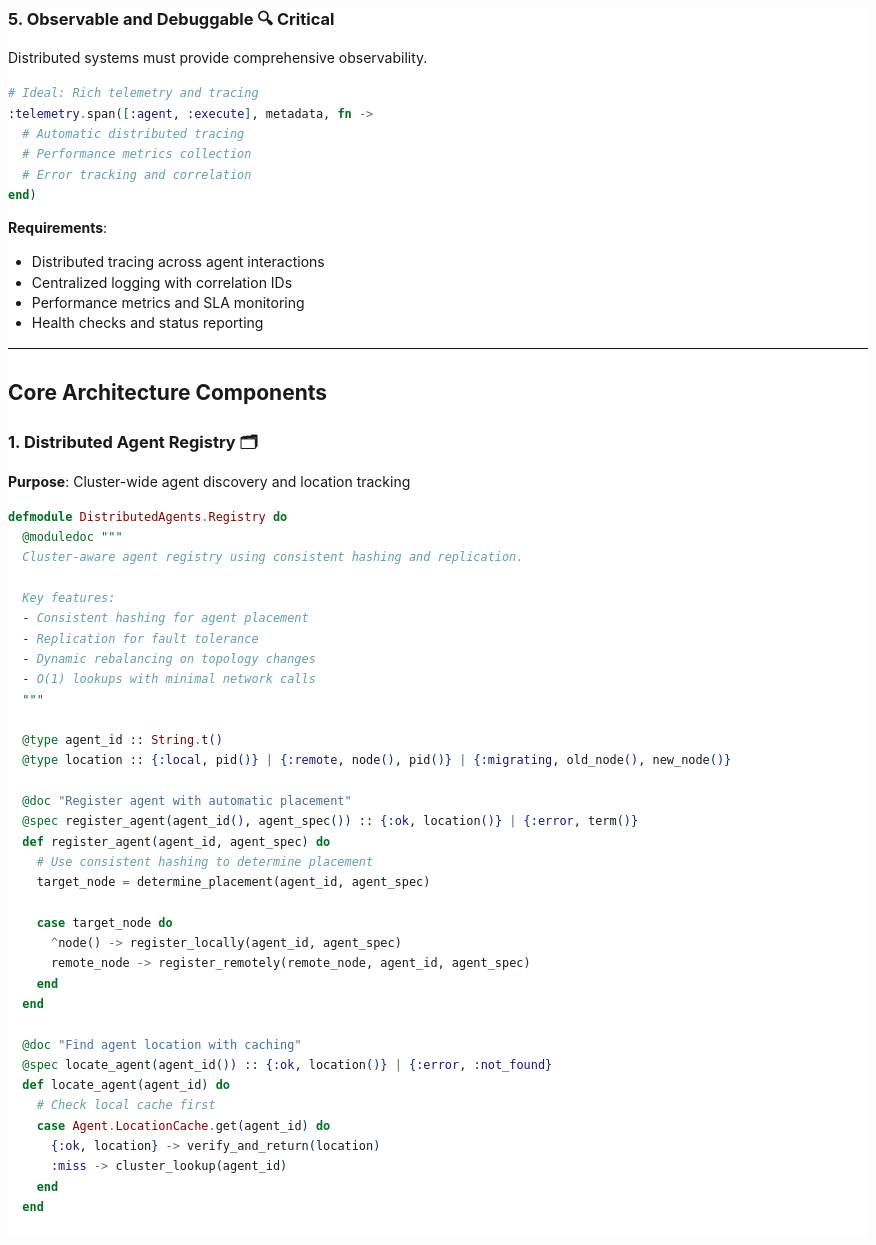 ### 5. **Observable and Debuggable** 🔍 **Critical**

Distributed systems must provide comprehensive observability.

```elixir
# Ideal: Rich telemetry and tracing
:telemetry.span([:agent, :execute], metadata, fn ->
  # Automatic distributed tracing
  # Performance metrics collection
  # Error tracking and correlation
end)
```

**Requirements**:
- Distributed tracing across agent interactions
- Centralized logging with correlation IDs
- Performance metrics and SLA monitoring
- Health checks and status reporting

---

## Core Architecture Components

### 1. **Distributed Agent Registry** 🗂️

**Purpose**: Cluster-wide agent discovery and location tracking

```elixir
defmodule DistributedAgents.Registry do
  @moduledoc """
  Cluster-aware agent registry using consistent hashing and replication.
  
  Key features:
  - Consistent hashing for agent placement
  - Replication for fault tolerance  
  - Dynamic rebalancing on topology changes
  - O(1) lookups with minimal network calls
  """
  
  @type agent_id :: String.t()
  @type location :: {:local, pid()} | {:remote, node(), pid()} | {:migrating, old_node(), new_node()}
  
  @doc "Register agent with automatic placement"
  @spec register_agent(agent_id(), agent_spec()) :: {:ok, location()} | {:error, term()}
  def register_agent(agent_id, agent_spec) do
    # Use consistent hashing to determine placement
    target_node = determine_placement(agent_id, agent_spec)
    
    case target_node do
      ^node() -> register_locally(agent_id, agent_spec)
      remote_node -> register_remotely(remote_node, agent_id, agent_spec)
    end
  end
  
  @doc "Find agent location with caching"
  @spec locate_agent(agent_id()) :: {:ok, location()} | {:error, :not_found}
  def locate_agent(agent_id) do
    # Check local cache first
    case Agent.LocationCache.get(agent_id) do
      {:ok, location} -> verify_and_return(location)
      :miss -> cluster_lookup(agent_id)
    end
  end
  
```
